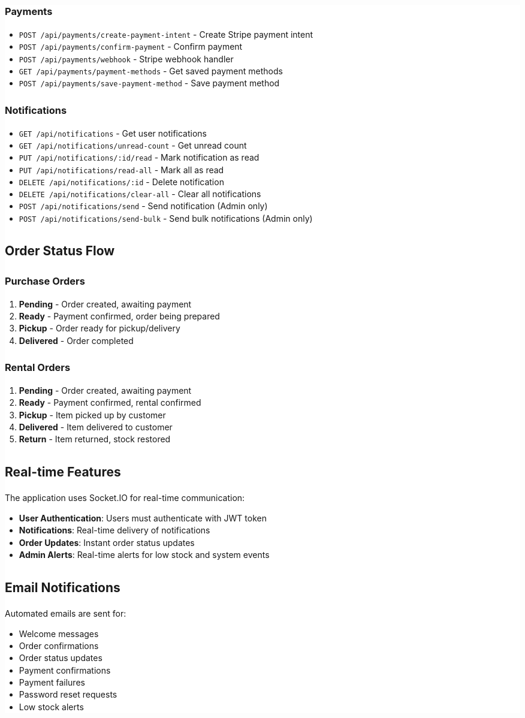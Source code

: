### Payments
- `POST /api/payments/create-payment-intent` - Create Stripe payment intent
- `POST /api/payments/confirm-payment` - Confirm payment
- `POST /api/payments/webhook` - Stripe webhook handler
- `GET /api/payments/payment-methods` - Get saved payment methods
- `POST /api/payments/save-payment-method` - Save payment method

### Notifications
- `GET /api/notifications` - Get user notifications
- `GET /api/notifications/unread-count` - Get unread count
- `PUT /api/notifications/:id/read` - Mark notification as read
- `PUT /api/notifications/read-all` - Mark all as read
- `DELETE /api/notifications/:id` - Delete notification
- `DELETE /api/notifications/clear-all` - Clear all notifications
- `POST /api/notifications/send` - Send notification (Admin only)
- `POST /api/notifications/send-bulk` - Send bulk notifications (Admin only)

## Order Status Flow

### Purchase Orders
1. **Pending** - Order created, awaiting payment
2. **Ready** - Payment confirmed, order being prepared
3. **Pickup** - Order ready for pickup/delivery
4. **Delivered** - Order completed

### Rental Orders
1. **Pending** - Order created, awaiting payment
2. **Ready** - Payment confirmed, rental confirmed
3. **Pickup** - Item picked up by customer
4. **Delivered** - Item delivered to customer
5. **Return** - Item returned, stock restored

## Real-time Features

The application uses Socket.IO for real-time communication:

- **User Authentication**: Users must authenticate with JWT token
- **Notifications**: Real-time delivery of notifications
- **Order Updates**: Instant order status updates
- **Admin Alerts**: Real-time alerts for low stock and system events

## Email Notifications

Automated emails are sent for:
- Welcome messages
- Order confirmations
- Order status updates
- Payment confirmations
- Payment failures
- Password reset requests
- Low stock alerts
